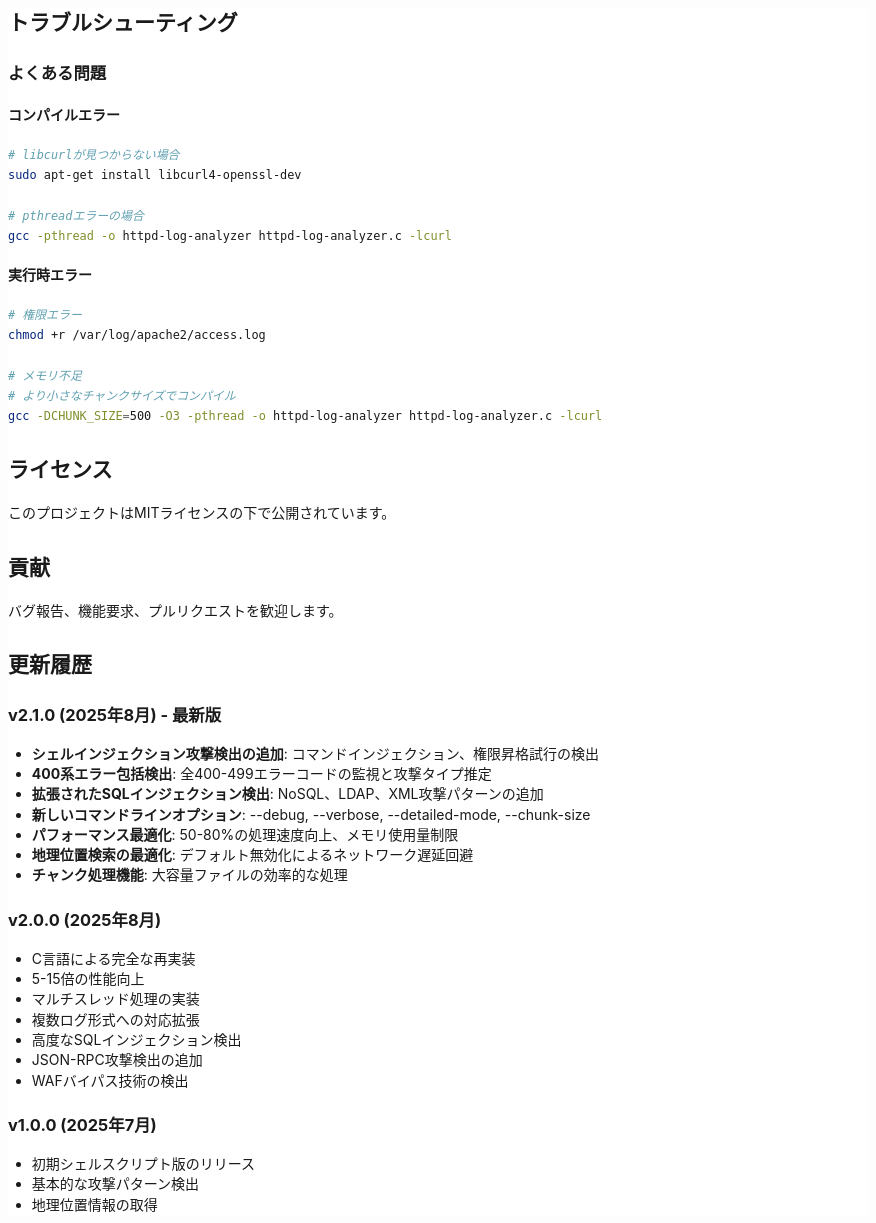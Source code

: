 ## トラブルシューティング

### よくある問題

#### コンパイルエラー
```bash
# libcurlが見つからない場合
sudo apt-get install libcurl4-openssl-dev

# pthreadエラーの場合
gcc -pthread -o httpd-log-analyzer httpd-log-analyzer.c -lcurl
```

#### 実行時エラー
```bash
# 権限エラー
chmod +r /var/log/apache2/access.log

# メモリ不足
# より小さなチャンクサイズでコンパイル
gcc -DCHUNK_SIZE=500 -O3 -pthread -o httpd-log-analyzer httpd-log-analyzer.c -lcurl
```

## ライセンス

このプロジェクトはMITライセンスの下で公開されています。

## 貢献

バグ報告、機能要求、プルリクエストを歓迎します。

## 更新履歴

### v2.1.0 (2025年8月) - 最新版
- **シェルインジェクション攻撃検出の追加**: コマンドインジェクション、権限昇格試行の検出
- **400系エラー包括検出**: 全400-499エラーコードの監視と攻撃タイプ推定
- **拡張されたSQLインジェクション検出**: NoSQL、LDAP、XML攻撃パターンの追加
- **新しいコマンドラインオプション**: --debug, --verbose, --detailed-mode, --chunk-size
- **パフォーマンス最適化**: 50-80%の処理速度向上、メモリ使用量制限
- **地理位置検索の最適化**: デフォルト無効化によるネットワーク遅延回避
- **チャンク処理機能**: 大容量ファイルの効率的な処理

### v2.0.0 (2025年8月)
- C言語による完全な再実装
- 5-15倍の性能向上
- マルチスレッド処理の実装
- 複数ログ形式への対応拡張
- 高度なSQLインジェクション検出
- JSON-RPC攻撃検出の追加
- WAFバイパス技術の検出

### v1.0.0 (2025年7月)
- 初期シェルスクリプト版のリリース
- 基本的な攻撃パターン検出
- 地理位置情報の取得